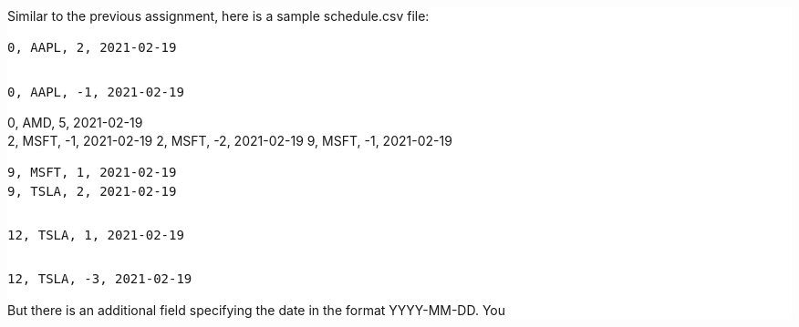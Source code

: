 </div>
</div>
<div class="layoutArea">
<div class="column">
Similar to the previous assignment, here is a sample schedule.csv file:

</div>
</div>
<div class="layoutArea">
<div class="column">
<pre>0, AAPL, 2, 2021-02-19
</pre>
</div>
</div>
<div class="layoutArea">
<div class="column">
<pre>0, AAPL, -1, 2021-02-19
</pre>
</div>
</div>
<div class="layoutArea">
<div class="column">
0, AMD, 5, 2021-02-19

</div>
</div>
</div>
<div class="page" title="Page 2">
<div class="layoutArea">
<div class="column">
2, MSFT, -1, 2021-02-19 2, MSFT, -2, 2021-02-19 9, MSFT, -1, 2021-02-19

</div>
</div>
<div class="layoutArea">
<div class="column">
<pre>9, MSFT, 1, 2021-02-19
9, TSLA, 2, 2021-02-19
</pre>
</div>
</div>
<div class="layoutArea">
<div class="column">
<pre>12, TSLA, 1, 2021-02-19
</pre>
</div>
</div>
<div class="layoutArea">
<div class="column">
<pre>12, TSLA, -3, 2021-02-19
</pre>
</div>
</div>
<div class="layoutArea">
<div class="column">
But there is an additional field specifying the date in the format YYYY-MM-DD. You
